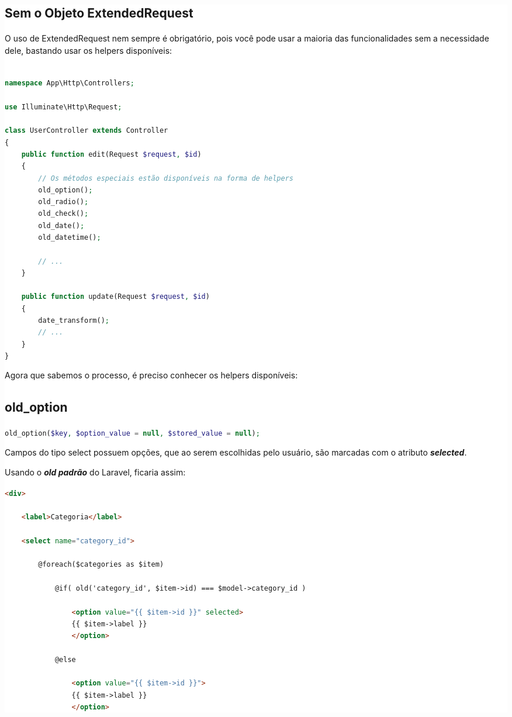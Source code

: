 ## Sem o Objeto ExtendedRequest

O uso de ExtendedRequest nem sempre é obrigatório, pois você pode usar a maioria das funcionalidades sem a necessidade dele, bastando usar os helpers disponíveis:

```php

namespace App\Http\Controllers;

use Illuminate\Http\Request;

class UserController extends Controller
{
    public function edit(Request $request, $id)
    {
        // Os métodos especiais estão disponíveis na forma de helpers
        old_option();
        old_radio();
        old_check();
        old_date();
        old_datetime();

        // ...       
    }
    
    public function update(Request $request, $id)
    {
        date_transform();
        // ...
    }
} 
```
Agora que sabemos o processo, é preciso conhecer os helpers disponíveis:

## old_option

```php
old_option($key, $option_value = null, $stored_value = null);
```

Campos do tipo select possuem opções, que ao serem escolhidas pelo usuário, são marcadas com o atributo ***selected***. 

Usando o ***old padrão*** do Laravel, ficaria assim:

```html
<div>

    <label>Categoria</label>
    
    <select name="category_id">

        @foreach($categories as $item)

            @if( old('category_id', $item->id) === $model->category_id )

                <option value="{{ $item->id }}" selected>
                {{ $item->label }}
                </option>
                
            @else

                <option value="{{ $item->id }}">
                {{ $item->label }}
                </option>
```